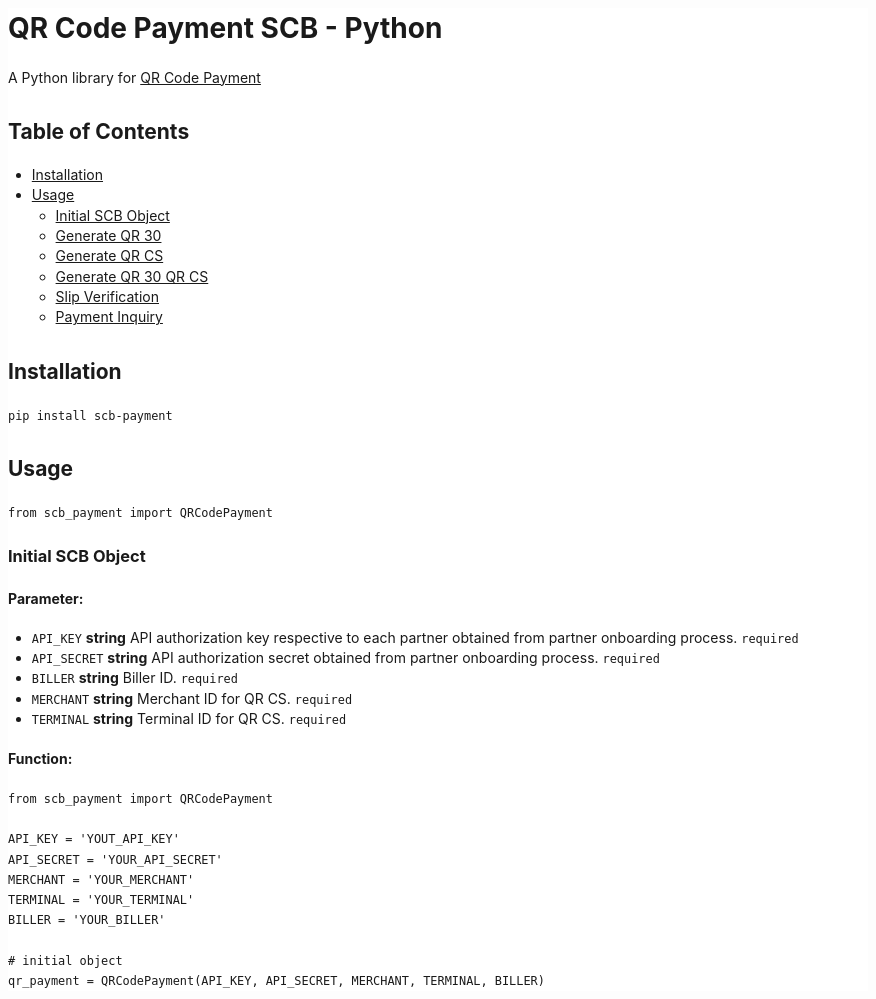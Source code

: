 # QR Code Payment SCB - Python

A Python library for [QR Code Payment](https://developer.scb/#/documents/documentation/qr-payment/thai-qr.html)

## Table of Contents

- [Installation](#installation)
- [Usage](#usage)
  - [Initial SCB Object](#initialobj)
  - [Generate QR 30](#gemerateqr30)
  - [Generate QR CS](#gemerateqrcs)
  - [Generate QR 30 QR CS](#gemerateqr30qrcs)
  - [Slip Verification](#slipverification)
  - [Payment Inquiry](#paymentinquiry)


## Installation <a name="installation"></a>

    pip install scb-payment

## Usage <a name="usage"></a>

    from scb_payment import QRCodePayment

### Initial SCB Object <a name="initialobj"></a>

#### Parameter:

  * ```API_KEY``` <b>string</b> API authorization key respective to each partner obtained from partner onboarding process. ```required```
  * ```API_SECRET``` <b>string</b> API authorization secret obtained from partner onboarding process. ```required```
  * ```BILLER``` <b>string</b> Biller ID. ```required```
  * ```MERCHANT``` <b>string</b> Merchant ID for QR CS. ```required```
  * ```TERMINAL``` <b>string</b> Terminal ID for QR CS. ```required```


#### Function:

    from scb_payment import QRCodePayment

    API_KEY = 'YOUT_API_KEY'
    API_SECRET = 'YOUR_API_SECRET'
    MERCHANT = 'YOUR_MERCHANT'
    TERMINAL = 'YOUR_TERMINAL'
    BILLER = 'YOUR_BILLER'

    # initial object
    qr_payment = QRCodePayment(API_KEY, API_SECRET, MERCHANT, TERMINAL, BILLER)

